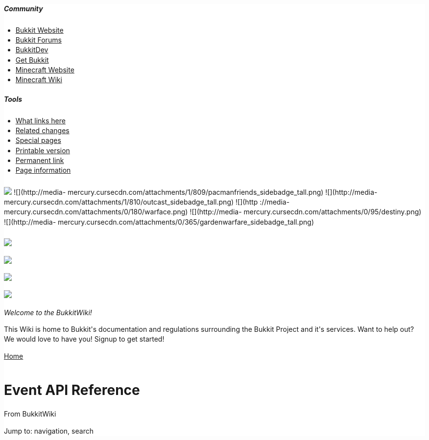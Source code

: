 ##### Community

  * [Bukkit Website](http://www.bukkit.org)
  * [Bukkit Forums](http://forums.bukkit.org)
  * [BukkitDev](http://dev.bukkit.org)
  * [Get Bukkit](http://dl.bukkit.org)
  * [Minecraft Website](http://minecraft.net)
  * [Minecraft Wiki](http://www.minecraftwiki.net)

##### Tools

  * [What links here](/Special:WhatLinksHere/Event_API_Reference)
  * [Related changes](/Special:RecentChangesLinked/Event_API_Reference)
  * [Special pages](/Special:SpecialPages)
  * [Printable version](/index.php?title=Event_API_Reference&printable=yes)
  * [Permanent link](/index.php?title=Event_API_Reference&oldid=9913)
  * [Page information](/index.php?title=Event_API_Reference&action=info)

#####

![](http://media-mercury.cursecdn.com/attachments/1/806/mccapepromo.png)
![](http://media-
mercury.cursecdn.com/attachments/1/809/pacmanfriends_sidebadge_tall.png)
![](http://media-
mercury.cursecdn.com/attachments/1/810/outcast_sidebadge_tall.png) ![](http
://media-mercury.cursecdn.com/attachments/0/180/warface.png) ![](http://media-
mercury.cursecdn.com/attachments/0/95/destiny.png) ![](http://media-
mercury.cursecdn.com/attachments/0/365/gardenwarfare_sidebadge_tall.png)

#####

![](/extensions/Social/images/square_icons/twitter.png)

![](/extensions/Social/images/square_icons/facebook.png)

![](/extensions/Social/images/square_icons/youtube.png)

![](/extensions/Social/images/square_icons/googleplus.png)

_Welcome to the BukkitWiki!_

This Wiki is home to Bukkit's documentation and regulations surrounding the
Bukkit Project and it's services. Want to help out? We would love to have you!
Signup to get started!

[Home](/Main_Page)

#  Event API Reference

From BukkitWiki

Jump to: navigation, search
